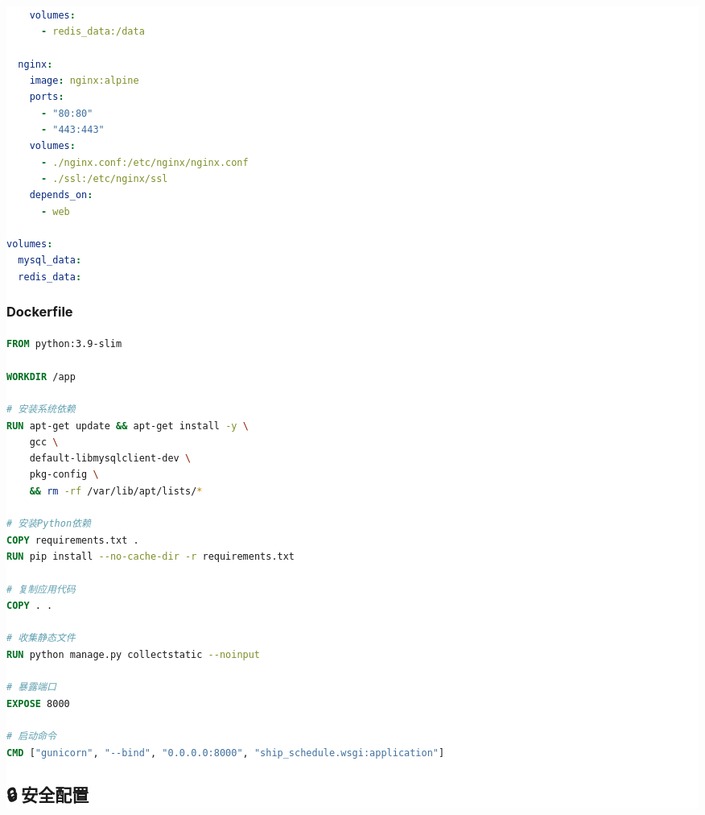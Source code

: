 ```yaml
    volumes:
      - redis_data:/data

  nginx:
    image: nginx:alpine
    ports:
      - "80:80"
      - "443:443"
    volumes:
      - ./nginx.conf:/etc/nginx/nginx.conf
      - ./ssl:/etc/nginx/ssl
    depends_on:
      - web

volumes:
  mysql_data:
  redis_data:
```

### Dockerfile
```dockerfile
FROM python:3.9-slim

WORKDIR /app

# 安装系统依赖
RUN apt-get update && apt-get install -y \
    gcc \
    default-libmysqlclient-dev \
    pkg-config \
    && rm -rf /var/lib/apt/lists/*

# 安装Python依赖
COPY requirements.txt .
RUN pip install --no-cache-dir -r requirements.txt

# 复制应用代码
COPY . .

# 收集静态文件
RUN python manage.py collectstatic --noinput

# 暴露端口
EXPOSE 8000

# 启动命令
CMD ["gunicorn", "--bind", "0.0.0.0:8000", "ship_schedule.wsgi:application"]
```

## 🔒 安全配置
